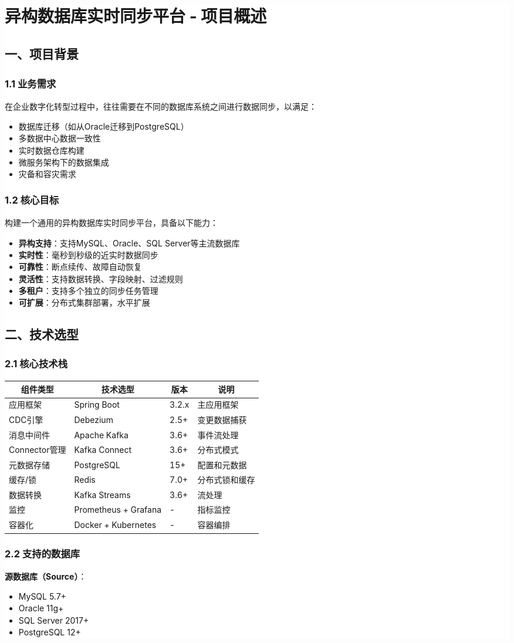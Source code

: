 # 异构数据库实时同步平台 - 项目概述

## 一、项目背景

### 1.1 业务需求
在企业数字化转型过程中，往往需要在不同的数据库系统之间进行数据同步，以满足：
- 数据库迁移（如从Oracle迁移到PostgreSQL）
- 多数据中心数据一致性
- 实时数据仓库构建
- 微服务架构下的数据集成
- 灾备和容灾需求

### 1.2 核心目标
构建一个通用的异构数据库实时同步平台，具备以下能力：
- **异构支持**：支持MySQL、Oracle、SQL Server等主流数据库
- **实时性**：毫秒到秒级的近实时数据同步
- **可靠性**：断点续传、故障自动恢复
- **灵活性**：支持数据转换、字段映射、过滤规则
- **多租户**：支持多个独立的同步任务管理
- **可扩展**：分布式集群部署，水平扩展

## 二、技术选型

### 2.1 核心技术栈

| 组件类型 | 技术选型 | 版本 | 说明 |
|---------|---------|------|------|
| 应用框架 | Spring Boot | 3.2.x | 主应用框架 |
| CDC引擎 | Debezium | 2.5+ | 变更数据捕获 |
| 消息中间件 | Apache Kafka | 3.6+ | 事件流处理 |
| Connector管理 | Kafka Connect | 3.6+ | 分布式模式 |
| 元数据存储 | PostgreSQL | 15+ | 配置和元数据 |
| 缓存/锁 | Redis | 7.0+ | 分布式锁和缓存 |
| 数据转换 | Kafka Streams | 3.6+ | 流处理 |
| 监控 | Prometheus + Grafana | - | 指标监控 |
| 容器化 | Docker + Kubernetes | - | 容器编排 |

### 2.2 支持的数据库

**源数据库（Source）**：
- MySQL 5.7+
- Oracle 11g+
- SQL Server 2017+
- PostgreSQL 12+
